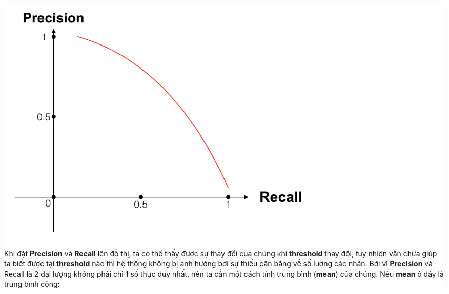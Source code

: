 <img src="/assets/content_images/ml13-08.png" alt = "" width = "70%">

Khi đặt **Precision** và **Recall** lên đồ thị, ta có thể thấy được sự thay đổi của chúng khi **threshold** thay đổi, tuy nhiên vẫn chưa giúp ta biết được tại **threshold** nào thì hệ thống không bị ảnh hưởng bởi sự thiếu cân bằng về số lượng các nhãn. Bởi vì **Precision** và Recall là 2 đại lượng không phải chỉ 1 số thực duy nhất, nên ta cần một cách tính trung bình (**mean**) của chúng. Nếu **mean** ở đây là trung bình cộng:
